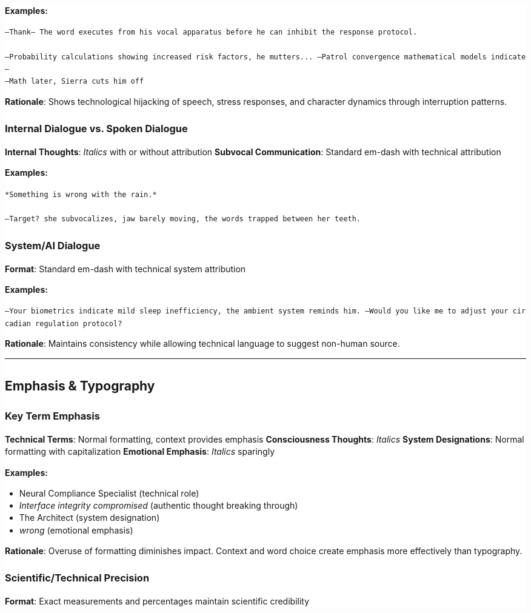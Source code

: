 **Examples:**
```markdown
—Thank— The word executes from his vocal apparatus before he can inhibit the response protocol.

—Probability calculations showing increased risk factors, he mutters... —Patrol convergence mathematical models indicate—
—Math later, Sierra cuts him off
```

**Rationale**: Shows technological hijacking of speech, stress responses, and character dynamics through interruption patterns.

### **Internal Dialogue vs. Spoken Dialogue**
**Internal Thoughts**: *Italics* with or without attribution
**Subvocal Communication**: Standard em-dash with technical attribution

**Examples:**
```markdown
*Something is wrong with the rain.*

—Target? she subvocalizes, jaw barely moving, the words trapped between her teeth.
```

### **System/AI Dialogue**
**Format**: Standard em-dash with technical system attribution

**Examples:**
```markdown
—Your biometrics indicate mild sleep inefficiency, the ambient system reminds him. —Would you like me to adjust your circadian regulation protocol?
```

**Rationale**: Maintains consistency while allowing technical language to suggest non-human source.

---

## **Emphasis & Typography**

### **Key Term Emphasis**
**Technical Terms**: Normal formatting, context provides emphasis
**Consciousness Thoughts**: *Italics*
**System Designations**: Normal formatting with capitalization
**Emotional Emphasis**: *Italics* sparingly

**Examples:**
- Neural Compliance Specialist (technical role)
- *Interface integrity compromised* (authentic thought breaking through)
- The Architect (system designation)
- *wrong* (emotional emphasis)

**Rationale**: Overuse of formatting diminishes impact. Context and word choice create emphasis more effectively than typography.

### **Scientific/Technical Precision**
**Format**: Exact measurements and percentages maintain scientific credibility
